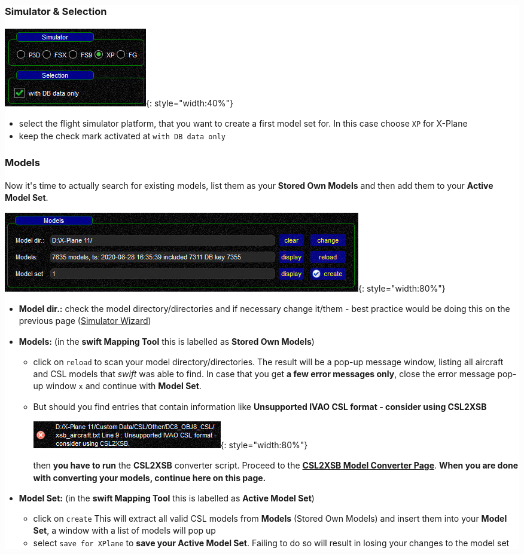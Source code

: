 ### Simulator & Selection

![](./../../img/1stmodelset_simulator_xp.jpg){: style="width:40%"}

* select the flight simulator platform, that you want to create a first model set for. In this case choose ``XP`` for X-Plane
* keep the check mark activated at ``with DB data only``



### Models
Now it's time to actually search for existing models, list them as your **Stored Own Models** and then add them to your **Active Model Set**.

![](./../../img/1stmodelset_modelselection_xp.jpg){: style="width:80%"}


- **Model dir.:** check the model directory/directories and if necessary change it/them - best practice would be doing this on the previous page ([Simulator Wizard](./configure_xp.md#simulator-wizard))
- **Models:** (in the **swift Mapping Tool** this is labelled as **Stored Own Models**)
    * click on ``reload`` to scan your model directory/directories.
      The result will be a pop-up message window, listing all aircraft and CSL models that *swift* was able to find.
      In case that you get **a few error messages only**, close the error message pop-up window ``x`` and continue with **Model Set**.
    * But should you find entries that contain information like **Unsupported IVAO CSL format - consider using CSL2XSB**

        ![](./../../img/1stmodelset_unsupportedformat.jpg){: style="width:80%"}

        then **you have to run** the **CSL2XSB** converter script.
        Proceed to the **[CSL2XSB Model Converter Page](./../models/xplane/csl2xsb_converter.md)**.
        **When you are done with converting your models, continue here on this page.**

- **Model Set:** (in the **swift Mapping Tool** this is labelled as **Active Model Set**)
    * click on ``create``
      This will extract all valid CSL models from **Models** (Stored Own Models) and insert them into your **Model Set**, a window with a list of models will pop up
    * select ``save for XPlane`` to **save your Active Model Set**.
      Failing to do so will result in losing your changes to the model set
